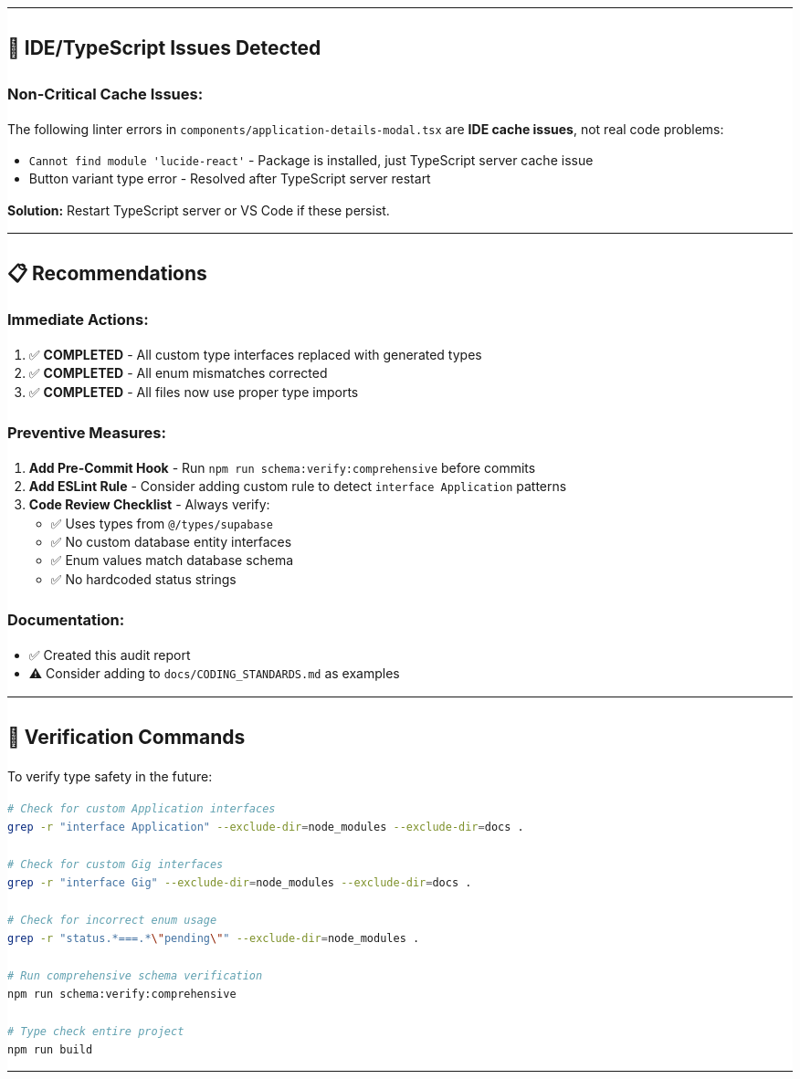 
---

## 🔧 IDE/TypeScript Issues Detected

### Non-Critical Cache Issues:
The following linter errors in `components/application-details-modal.tsx` are **IDE cache issues**, not real code problems:
- `Cannot find module 'lucide-react'` - Package is installed, just TypeScript server cache issue
- Button variant type error - Resolved after TypeScript server restart

**Solution:** Restart TypeScript server or VS Code if these persist.

---

## 📋 Recommendations

### Immediate Actions:
1. ✅ **COMPLETED** - All custom type interfaces replaced with generated types
2. ✅ **COMPLETED** - All enum mismatches corrected
3. ✅ **COMPLETED** - All files now use proper type imports

### Preventive Measures:
1. **Add Pre-Commit Hook** - Run `npm run schema:verify:comprehensive` before commits
2. **Add ESLint Rule** - Consider adding custom rule to detect `interface Application` patterns
3. **Code Review Checklist** - Always verify:
   - ✅ Uses types from `@/types/supabase`
   - ✅ No custom database entity interfaces
   - ✅ Enum values match database schema
   - ✅ No hardcoded status strings

### Documentation:
- ✅ Created this audit report
- ⚠️ Consider adding to `docs/CODING_STANDARDS.md` as examples

---

## 🎯 Verification Commands

To verify type safety in the future:

```bash
# Check for custom Application interfaces
grep -r "interface Application" --exclude-dir=node_modules --exclude-dir=docs .

# Check for custom Gig interfaces  
grep -r "interface Gig" --exclude-dir=node_modules --exclude-dir=docs .

# Check for incorrect enum usage
grep -r "status.*===.*\"pending\"" --exclude-dir=node_modules .

# Run comprehensive schema verification
npm run schema:verify:comprehensive

# Type check entire project
npm run build
```

---